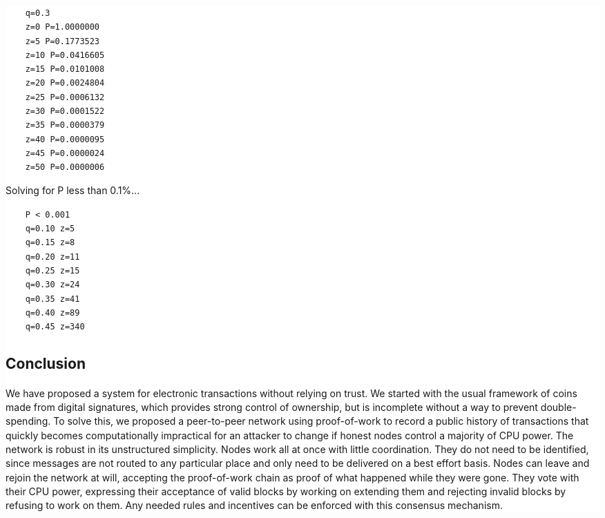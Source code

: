 ```
    q=0.3
    z=0 P=1.0000000
    z=5 P=0.1773523
    z=10 P=0.0416605
    z=15 P=0.0101008
    z=20 P=0.0024804
    z=25 P=0.0006132
    z=30 P=0.0001522
    z=35 P=0.0000379
    z=40 P=0.0000095
    z=45 P=0.0000024
    z=50 P=0.0000006
```

Solving for P less than 0.1%\...

```
    P < 0.001
    q=0.10 z=5
    q=0.15 z=8
    q=0.20 z=11
    q=0.25 z=15
    q=0.30 z=24
    q=0.35 z=41
    q=0.40 z=89
    q=0.45 z=340
```

## Conclusion

We have proposed a system for electronic
transactions without relying on trust. We started
with the usual framework of coins made from
digital signatures, which provides strong control
of ownership, but is incomplete without a way to
prevent double-spending. To solve this, we
proposed a peer-to-peer network using
proof-of-work to record a public history of
transactions that quickly becomes computationally
impractical for an attacker to change if honest
nodes control a majority of CPU power. The network
is robust in its unstructured simplicity. Nodes
work all at once with little coordination. They do
not need to be identified, since messages are not
routed to any particular place and only need to be
delivered on a best effort basis. Nodes can leave
and rejoin the network at will, accepting the
proof-of-work chain as proof of what happened
while they were gone. They vote with their CPU
power, expressing their acceptance of valid blocks
by working on extending them and rejecting invalid
blocks by refusing to work on them. Any needed
rules and incentives can be enforced with this
consensus mechanism.
